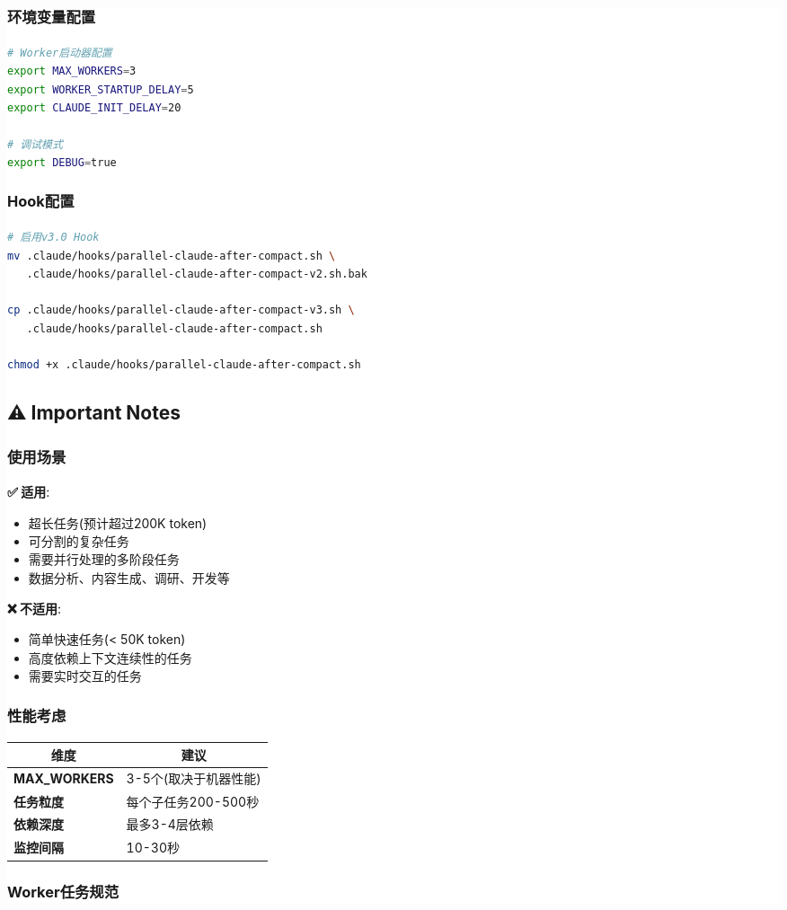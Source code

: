 ### 环境变量配置

```bash
# Worker启动器配置
export MAX_WORKERS=3
export WORKER_STARTUP_DELAY=5
export CLAUDE_INIT_DELAY=20

# 调试模式
export DEBUG=true
```

### Hook配置

```bash
# 启用v3.0 Hook
mv .claude/hooks/parallel-claude-after-compact.sh \
   .claude/hooks/parallel-claude-after-compact-v2.sh.bak

cp .claude/hooks/parallel-claude-after-compact-v3.sh \
   .claude/hooks/parallel-claude-after-compact.sh

chmod +x .claude/hooks/parallel-claude-after-compact.sh
```

## ⚠️ Important Notes

### 使用场景

**✅ 适用**:
- 超长任务(预计超过200K token)
- 可分割的复杂任务
- 需要并行处理的多阶段任务
- 数据分析、内容生成、调研、开发等

**❌ 不适用**:
- 简单快速任务(< 50K token)
- 高度依赖上下文连续性的任务
- 需要实时交互的任务

### 性能考虑

| 维度 | 建议 |
|------|------|
| **MAX_WORKERS** | 3-5个(取决于机器性能) |
| **任务粒度** | 每个子任务200-500秒 |
| **依赖深度** | 最多3-4层依赖 |
| **监控间隔** | 10-30秒 |

### Worker任务规范
